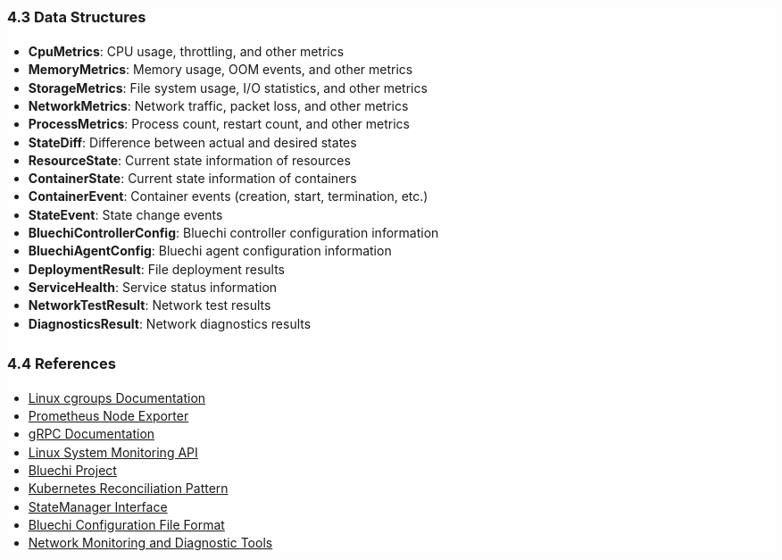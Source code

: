 ### 4.3 Data Structures
- **CpuMetrics**: CPU usage, throttling, and other metrics
- **MemoryMetrics**: Memory usage, OOM events, and other metrics
- **StorageMetrics**: File system usage, I/O statistics, and other metrics
- **NetworkMetrics**: Network traffic, packet loss, and other metrics
- **ProcessMetrics**: Process count, restart count, and other metrics
- **StateDiff**: Difference between actual and desired states
- **ResourceState**: Current state information of resources
- **ContainerState**: Current state information of containers
- **ContainerEvent**: Container events (creation, start, termination, etc.)
- **StateEvent**: State change events
- **BluechiControllerConfig**: Bluechi controller configuration information
- **BluechiAgentConfig**: Bluechi agent configuration information
- **DeploymentResult**: File deployment results
- **ServiceHealth**: Service status information
- **NetworkTestResult**: Network test results
- **DiagnosticsResult**: Network diagnostics results

### 4.4 References
- [Linux cgroups Documentation](https://www.kernel.org/doc/Documentation/cgroup-v2.txt)
- [Prometheus Node Exporter](https://github.com/prometheus/node_exporter)
- [gRPC Documentation](https://grpc.io/docs/)
- [Linux System Monitoring API](https://www.kernel.org/doc/html/latest/admin-guide/sysinfo.html)
- [Bluechi Project](https://github.com/eclipse-bluechi/bluechi)
- [Kubernetes Reconciliation Pattern](https://kubernetes.io/docs/concepts/architecture/controller/)
- [StateManager Interface](internal://statemanager.md)
- [Bluechi Configuration File Format](https://eclipse-bluechi.github.io/bluechi/user-guide/config.html)
- [Network Monitoring and Diagnostic Tools](https://access.redhat.com/documentation/en-us/red_hat_enterprise_linux/8/html/monitoring_and_managing_system_status_and_performance/monitoring-performance-with-the-net-snmp-suite_monitoring-and-managing-system-status-and-performance)
